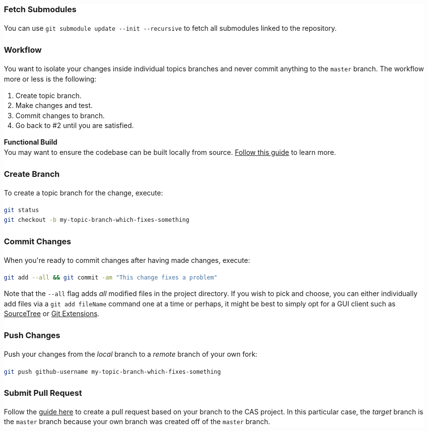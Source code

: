 ### Fetch Submodules

You can use `git submodule update --init --recursive` to fetch all submodules linked to the repository.

### Workflow

You want to isolate your changes inside individual topics branches and never commit anything to the `master` branch. The workflow more or less is the following:

1. Create topic branch.
2. Make changes and test.
3. Commit changes to branch.
4. Go back to #2 until you are satisfied.

<div class="alert alert-success">
  <strong>Functional Build</strong><br/>You may want to ensure the codebase can be built locally from source. <a href="https://apereo.github.io/cas/developer/Build-Process.html">Follow this guide</a> to learn more.
</div>

### Create Branch

To create a topic branch for the change, execute:

```bash
git status
git checkout -b my-topic-branch-which-fixes-something
```

### Commit Changes

When you're ready to commit changes after having made changes, execute:

```bash
git add --all && git commit -am "This change fixes a problem"
```

Note that the `--all` flag adds *all* modified files in the project directory. If you wish to pick and choose, you can either individually add files via a `git add fileName` command one at a time or perhaps, it might be best to simply opt for a GUI client such as [SourceTree](https://www.sourcetreeapp.com/) or [Git Extensions](https://github.com/gitextensions/gitextensions). 

### Push Changes

Push your changes from the *local* branch to a *remote* branch of your own fork:

```bash
git push github-username my-topic-branch-which-fixes-something
```

### Submit Pull Request

Follow the [guide here](https://help.github.com/articles/about-pull-requests/) to create a pull request based on your branch to the CAS project. In this particular case, the *target* branch is the `master` branch because your own branch was created off of the `master` branch.
